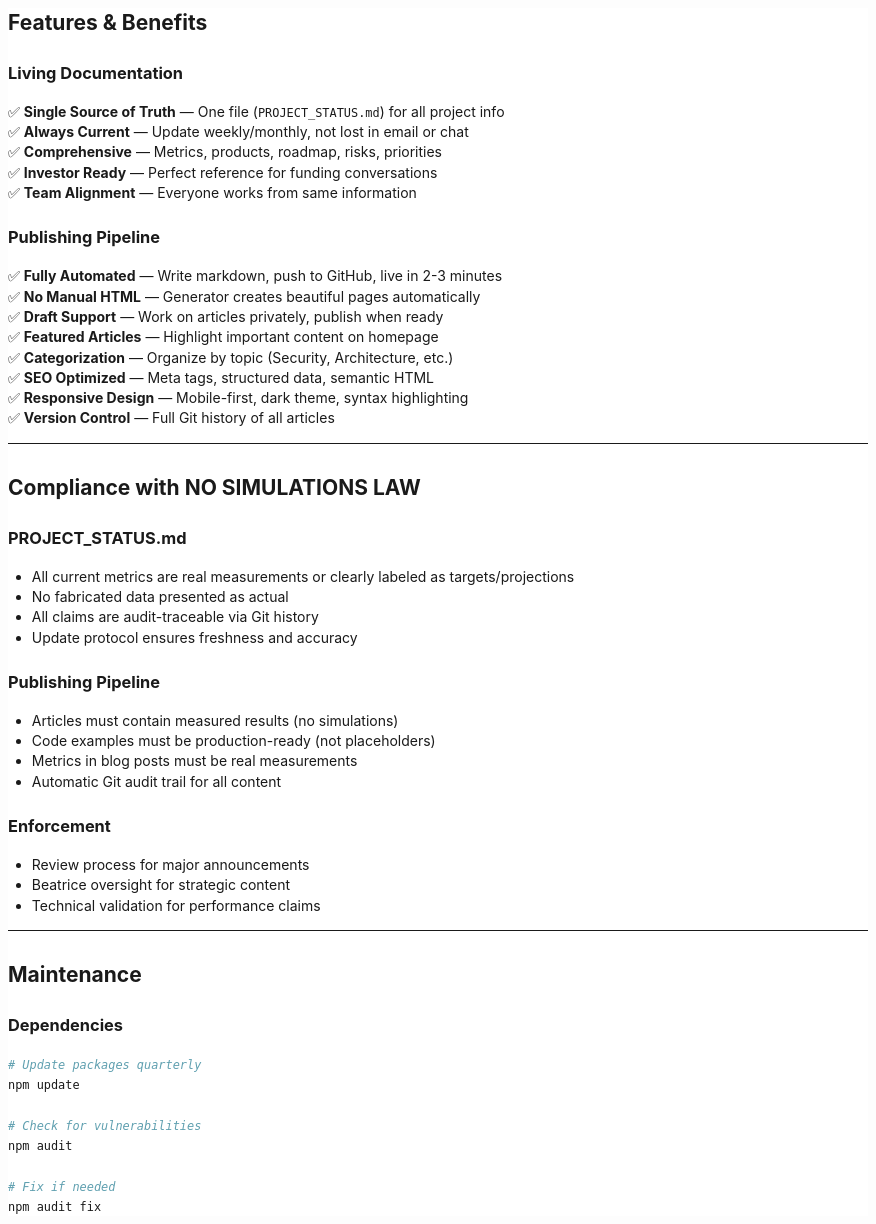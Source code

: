 
## Features & Benefits

### Living Documentation

✅ **Single Source of Truth** — One file (`PROJECT_STATUS.md`) for all project info  
✅ **Always Current** — Update weekly/monthly, not lost in email or chat  
✅ **Comprehensive** — Metrics, products, roadmap, risks, priorities  
✅ **Investor Ready** — Perfect reference for funding conversations  
✅ **Team Alignment** — Everyone works from same information  

### Publishing Pipeline

✅ **Fully Automated** — Write markdown, push to GitHub, live in 2-3 minutes  
✅ **No Manual HTML** — Generator creates beautiful pages automatically  
✅ **Draft Support** — Work on articles privately, publish when ready  
✅ **Featured Articles** — Highlight important content on homepage  
✅ **Categorization** — Organize by topic (Security, Architecture, etc.)  
✅ **SEO Optimized** — Meta tags, structured data, semantic HTML  
✅ **Responsive Design** — Mobile-first, dark theme, syntax highlighting  
✅ **Version Control** — Full Git history of all articles  

---

## Compliance with NO SIMULATIONS LAW

### PROJECT_STATUS.md
- All current metrics are real measurements or clearly labeled as targets/projections
- No fabricated data presented as actual
- All claims are audit-traceable via Git history
- Update protocol ensures freshness and accuracy

### Publishing Pipeline
- Articles must contain measured results (no simulations)
- Code examples must be production-ready (not placeholders)
- Metrics in blog posts must be real measurements
- Automatic Git audit trail for all content

### Enforcement
- Review process for major announcements
- Beatrice oversight for strategic content
- Technical validation for performance claims

---

## Maintenance

### Dependencies
```powershell
# Update packages quarterly
npm update

# Check for vulnerabilities
npm audit

# Fix if needed
npm audit fix
```
